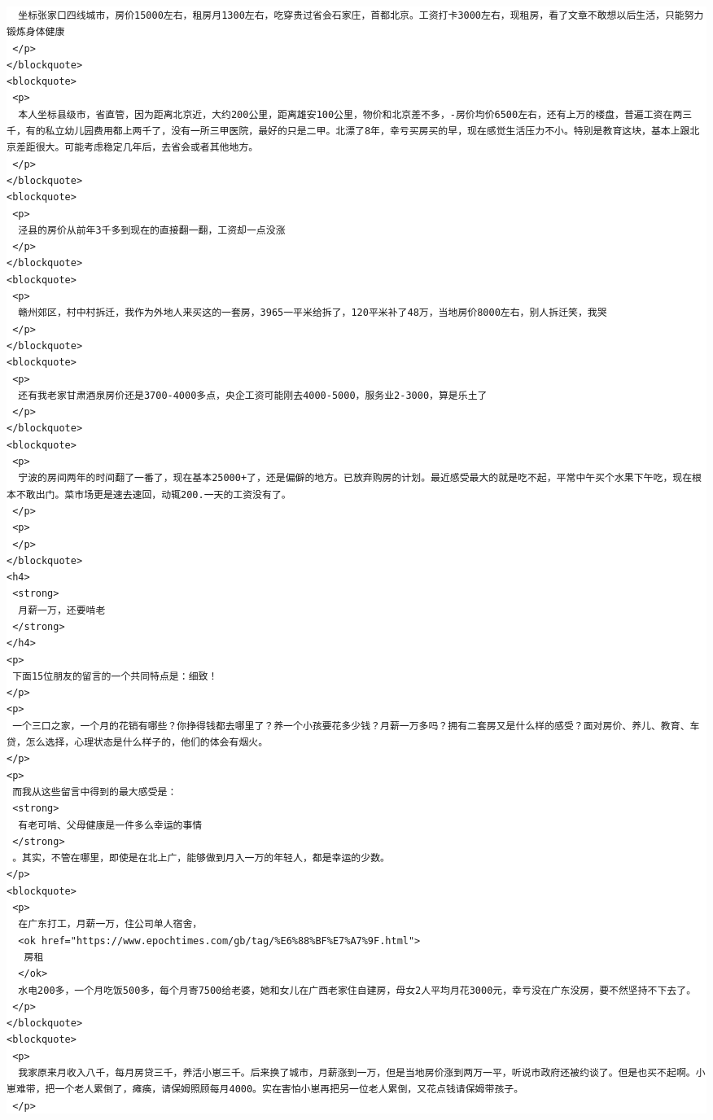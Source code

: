       坐标张家口四线城市，房价15000左右，租房月1300左右，吃穿贵过省会石家庄，首都北京。工资打卡3000左右，现租房，看了文章不敢想以后生活，只能努力锻炼身体健康
     </p>
    </blockquote>
    <blockquote>
     <p>
      本人坐标县级市，省直管，因为距离北京近，大约200公里，距离雄安100公里，物价和北京差不多，-房价均价6500左右，还有上万的楼盘，普遍工资在两三千，有的私立幼儿园费用都上两千了，没有一所三甲医院，最好的只是二甲。北漂了8年，幸亏买房买的早，现在感觉生活压力不小。特别是教育这块，基本上跟北京差距很大。可能考虑稳定几年后，去省会或者其他地方。
     </p>
    </blockquote>
    <blockquote>
     <p>
      泾县的房价从前年3千多到现在的直接翻一翻，工资却一点没涨
     </p>
    </blockquote>
    <blockquote>
     <p>
      赣州郊区，村中村拆迁，我作为外地人来买这的一套房，3965一平米给拆了，120平米补了48万，当地房价8000左右，别人拆迁笑，我哭
     </p>
    </blockquote>
    <blockquote>
     <p>
      还有我老家甘肃酒泉房价还是3700-4000多点，央企工资可能刚去4000-5000，服务业2-3000，算是乐土了
     </p>
    </blockquote>
    <blockquote>
     <p>
      宁波的房间两年的时间翻了一番了，现在基本25000+了，还是偏僻的地方。已放弃购房的计划。最近感受最大的就是吃不起，平常中午买个水果下午吃，现在根本不敢出门。菜市场更是速去速回，动辄200.一天的工资没有了。
     </p>
     <p>
     </p>
    </blockquote>
    <h4>
     <strong>
      月薪一万，还要啃老
     </strong>
    </h4>
    <p>
     下面15位朋友的留言的一个共同特点是：细致！
    </p>
    <p>
     一个三口之家，一个月的花销有哪些？你挣得钱都去哪里了？养一个小孩要花多少钱？月薪一万多吗？拥有二套房又是什么样的感受？面对房价、养儿、教育、车贷，怎么选择，心理状态是什么样子的，他们的体会有烟火。
    </p>
    <p>
     而我从这些留言中得到的最大感受是：
     <strong>
      有老可啃、父母健康是一件多么幸运的事情
     </strong>
     。其实，不管在哪里，即使是在北上广，能够做到月入一万的年轻人，都是幸运的少数。
    </p>
    <blockquote>
     <p>
      在广东打工，月薪一万，住公司单人宿舍，
      <ok href="https://www.epochtimes.com/gb/tag/%E6%88%BF%E7%A7%9F.html">
       房租
      </ok>
      水电200多，一个月吃饭500多，每个月寄7500给老婆，她和女儿在广西老家住自建房，母女2人平均月花3000元，幸亏没在广东没房，要不然坚持不下去了。
     </p>
    </blockquote>
    <blockquote>
     <p>
      我家原来月收入八千，每月房贷三千，养活小崽三千。后来换了城市，月薪涨到一万，但是当地房价涨到两万一平，听说市政府还被约谈了。但是也买不起啊。小崽难带，把一个老人累倒了，瘫痪，请保姆照顾每月4000。实在害怕小崽再把另一位老人累倒，又花点钱请保姆带孩子。
     </p>